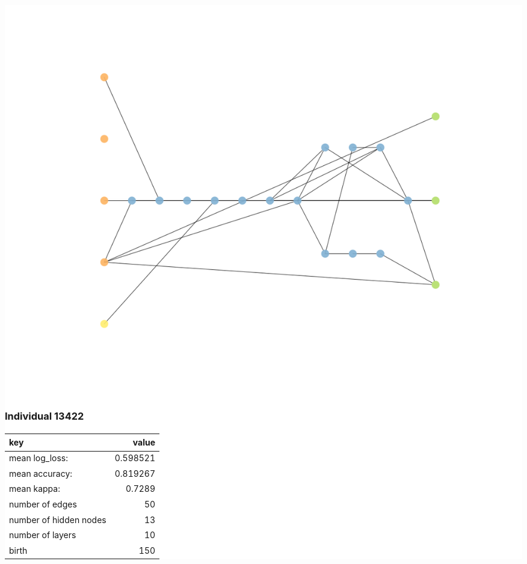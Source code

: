 ![Network of individual 15761](media/network_15761.svg)


### Individual 13422


| key                    |      value |
|:-----------------------|-----------:|
| mean log_loss:         |   0.598521 |
| mean accuracy:         |   0.819267 |
| mean kappa:            |   0.7289   |
| number of edges        |  50        |
| number of hidden nodes |  13        |
| number of layers       |  10        |
| birth                  | 150        |
